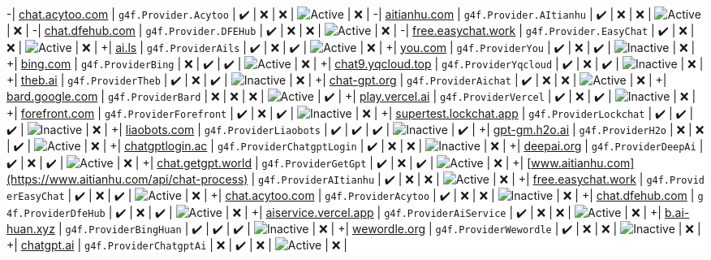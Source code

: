 -| [chat.acytoo.com](https://chat.acytoo.com) | `g4f.Provider.Acytoo` | ✔️ | ❌ | ❌ | ![Active](https://img.shields.io/badge/Active-brightgreen) | ❌ |
-| [aitianhu.com](https://aitianhu.com) | `g4f.Provider.AItianhu` | ✔️ | ❌ | ❌ | ![Active](https://img.shields.io/badge/Active-brightgreen) | ❌ |
-| [chat.dfehub.com](https://chat.dfehub.com) | `g4f.Provider.DFEHub` | ✔️ | ❌ | ❌ | ![Active](https://img.shields.io/badge/Active-brightgreen) | ❌ |
-| [free.easychat.work](https://free.easychat.work) | `g4f.Provider.EasyChat` | ✔️ | ❌ | ❌ | ![Active](https://img.shields.io/badge/Active-brightgreen) | ❌ |
+| [ai.ls](https://ai.ls) | `g4f.ProviderAils` | ✔️ | ❌ | ✔️ | ![Active](https://img.shields.io/badge/Active-brightgreen) | ❌ |
+| [you.com](https://you.com) | `g4f.ProviderYou` | ✔️ | ❌ | ✔️ | ![Inactive](https://img.shields.io/badge/Inactive-red) | ❌ |
+| [bing.com](https://bing.com/chat) | `g4f.ProviderBing` | ❌ | ✔️ | ✔️ | ![Active](https://img.shields.io/badge/Active-brightgreen) | ❌ |
+| [chat9.yqcloud.top](https://chat9.yqcloud.top/) | `g4f.ProviderYqcloud` | ✔️ | ❌ | ✔️ | ![Inactive](https://img.shields.io/badge/Inactive-red) | ❌ |
+| [theb.ai](https://theb.ai) | `g4f.ProviderTheb` | ✔️ | ❌ | ✔️ | ![Inactive](https://img.shields.io/badge/Inactive-red) | ❌ |
+| [chat-gpt.org](https://chat-gpt.org/chat) | `g4f.ProviderAichat` | ✔️ | ❌ | ❌ | ![Active](https://img.shields.io/badge/Active-brightgreen) | ❌ |
+| [bard.google.com](https://bard.google.com) | `g4f.ProviderBard` | ❌ | ❌ | ❌ | ![Active](https://img.shields.io/badge/Active-brightgreen) | ✔️ |
+| [play.vercel.ai](https://play.vercel.ai) | `g4f.ProviderVercel` | ✔️ | ❌ | ✔️ | ![Inactive](https://img.shields.io/badge/Inactive-red) | ❌ |
+| [forefront.com](https://forefront.com) | `g4f.ProviderForefront` | ✔️ | ❌ | ✔️ | ![Inactive](https://img.shields.io/badge/Inactive-red) | ❌ |
+| [supertest.lockchat.app](http://supertest.lockchat.app) | `g4f.ProviderLockchat` | ✔️ | ✔️ | ✔️ | ![Inactive](https://img.shields.io/badge/Inactive-red) | ❌ |
+| [liaobots.com](https://liaobots.com) | `g4f.ProviderLiaobots` | ✔️ | ✔️ | ✔️ | ![Inactive](https://img.shields.io/badge/Inactive-red) | ✔️ |
+| [gpt-gm.h2o.ai](https://gpt-gm.h2o.ai) | `g4f.ProviderH2o` | ❌ | ❌ | ✔️ | ![Active](https://img.shields.io/badge/Active-brightgreen) | ❌ |
+| [chatgptlogin.ac](https://chatgptlogin.ac) | `g4f.ProviderChatgptLogin` | ✔️ | ❌ | ❌ | ![Inactive](https://img.shields.io/badge/Inactive-red) | ❌ |
+| [deepai.org](https://deepai.org) | `g4f.ProviderDeepAi` | ✔️ | ❌ | ✔️ | ![Active](https://img.shields.io/badge/Active-brightgreen) | ❌ |
+| [chat.getgpt.world](https://chat.getgpt.world/) | `g4f.ProviderGetGpt` | ✔️ | ❌ | ✔️ | ![Active](https://img.shields.io/badge/Active-brightgreen) | ❌ |
+| [www.aitianhu.com](https://www.aitianhu.com/api/chat-process) | `g4f.ProviderAItianhu` | ✔️ | ❌ | ❌ | ![Active](https://img.shields.io/badge/Active-brightgreen) | ❌ |
+| [free.easychat.work](https://free.easychat.work) | `g4f.ProviderEasyChat` | ✔️ | ❌ | ✔️ | ![Active](https://img.shields.io/badge/Active-brightgreen) | ❌ |
+| [chat.acytoo.com](https://chat.acytoo.com/api/completions) | `g4f.ProviderAcytoo` | ✔️ | ❌ | ❌ | ![Inactive](https://img.shields.io/badge/Inactive-red) | ❌ |
+| [chat.dfehub.com](https://chat.dfehub.com/api/chat) | `g4f.ProviderDfeHub` | ✔️ | ❌ | ✔️ | ![Active](https://img.shields.io/badge/Active-brightgreen) | ❌ |
+| [aiservice.vercel.app](https://aiservice.vercel.app/api/chat/answer) | `g4f.ProviderAiService` | ✔️ | ❌ | ❌ | ![Active](https://img.shields.io/badge/Active-brightgreen) | ❌ |
+| [b.ai-huan.xyz](https://b.ai-huan.xyz) | `g4f.ProviderBingHuan` | ✔️ | ✔️ | ✔️ | ![Inactive](https://img.shields.io/badge/Inactive-red) | ❌ |
+| [wewordle.org](https://wewordle.org/gptapi/v1/android/turbo) | `g4f.ProviderWewordle` | ✔️ | ❌ | ❌ | ![Inactive](https://img.shields.io/badge/Inactive-red) | ❌ |
+| [chatgpt.ai](https://chatgpt.ai/gpt-4/) | `g4f.ProviderChatgptAi` | ❌ | ✔️ | ❌ | ![Active](https://img.shields.io/badge/Active-brightgreen) | ❌ |
 